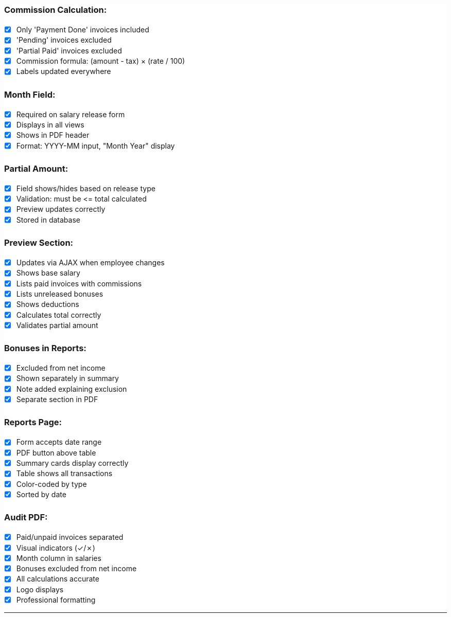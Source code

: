 ### Commission Calculation:
- [x] Only 'Payment Done' invoices included
- [x] 'Pending' invoices excluded
- [x] 'Partial Paid' invoices excluded
- [x] Commission formula: (amount - tax) × (rate / 100)
- [x] Labels updated everywhere

### Month Field:
- [x] Required on salary release form
- [x] Displays in all views
- [x] Shows in PDF header
- [x] Format: YYYY-MM input, "Month Year" display

### Partial Amount:
- [x] Field shows/hides based on release type
- [x] Validation: must be <= total calculated
- [x] Preview updates correctly
- [x] Stored in database

### Preview Section:
- [x] Updates via AJAX when employee changes
- [x] Shows base salary
- [x] Lists paid invoices with commissions
- [x] Lists unreleased bonuses
- [x] Shows deductions
- [x] Calculates total correctly
- [x] Validates partial amount

### Bonuses in Reports:
- [x] Excluded from net income
- [x] Shown separately in summary
- [x] Note added explaining exclusion
- [x] Separate section in PDF

### Reports Page:
- [x] Form accepts date range
- [x] PDF button above table
- [x] Summary cards display correctly
- [x] Table shows all transactions
- [x] Color-coded by type
- [x] Sorted by date

### Audit PDF:
- [x] Paid/unpaid invoices separated
- [x] Visual indicators (✓/✗)
- [x] Month column in salaries
- [x] Bonuses excluded from net income
- [x] All calculations accurate
- [x] Logo displays
- [x] Professional formatting

---